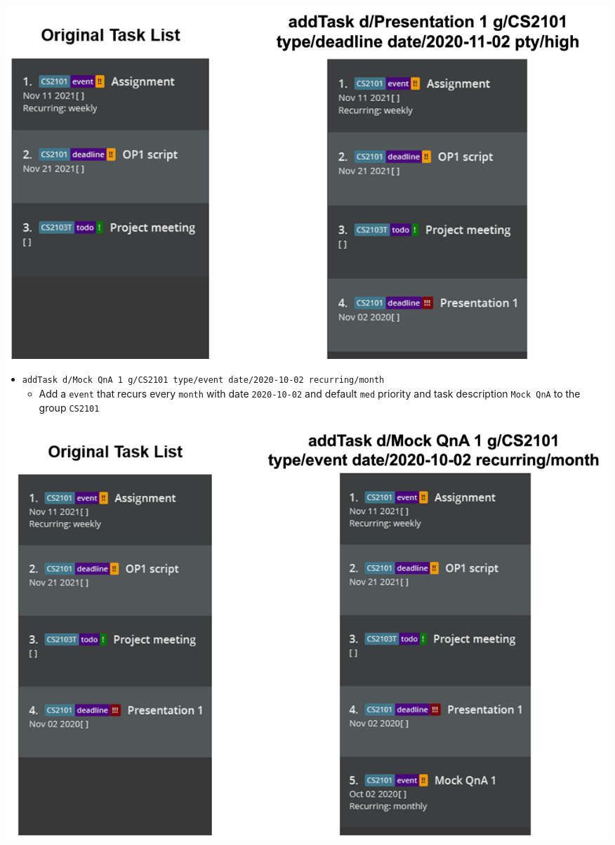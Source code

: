 ![result for 'addTask d/Presentation 1 g/CS2101 type/deadline date/2020-11-02 pty/high'](images/addTaskExample2.PNG)

* `addTask d/Mock QnA 1 g/CS2101 type/event date/2020-10-02 recurring/month`
  * Add a `event` that recurs every `month` with
    date `2020-10-02` and default `med` priority and task description `Mock QnA` to the group `CS2101`
  
![result for 'addTask d/Mock QnA 1 g/CS2101 type/event date/2020-10-02 recurring/month'](images/addTaskExample3.PNG)
